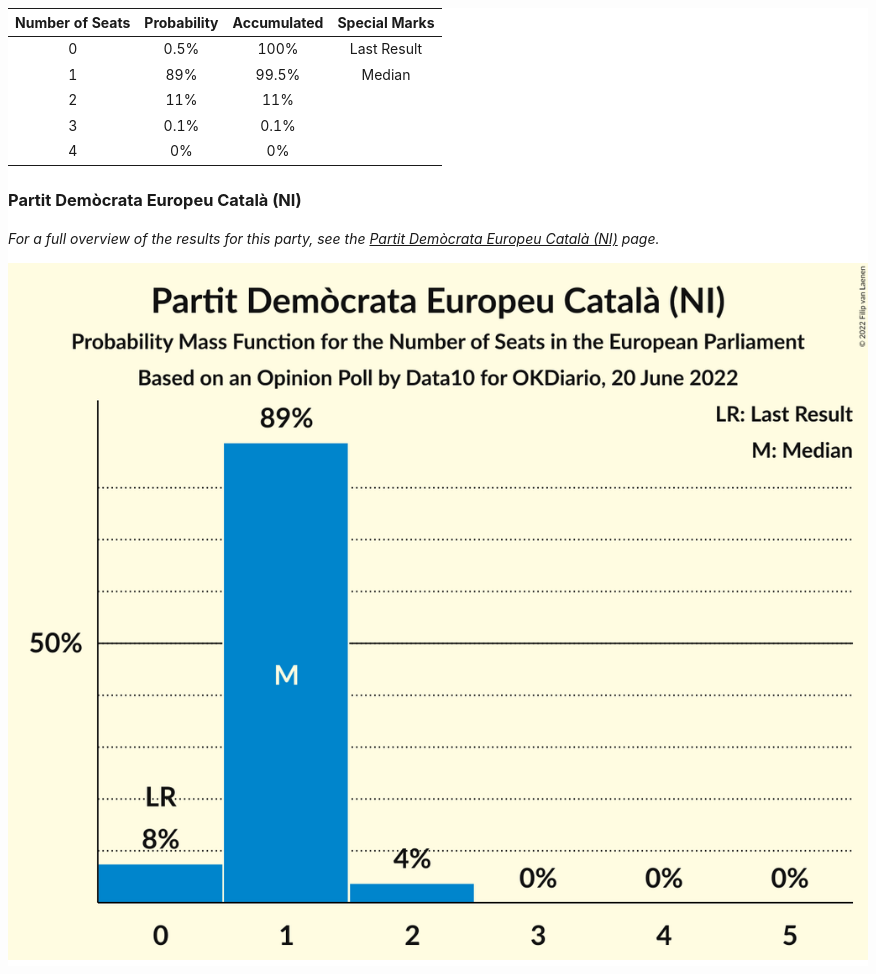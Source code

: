 | Number of Seats | Probability | Accumulated | Special Marks |
|:---------------:|:-----------:|:-----------:|:-------------:|
| 0 | 0.5% | 100% | Last Result |
| 1 | 89% | 99.5% | Median |
| 2 | 11% | 11% |  |
| 3 | 0.1% | 0.1% |  |
| 4 | 0% | 0% |  |

### Partit Demòcrata Europeu Català (NI)

*For a full overview of the results for this party, see the [Partit Demòcrata Europeu Català (NI)](party-partitdemòcrataeuropeucatalàni.html) page.*

![Graph with seats probability mass function not yet produced](2022-06-20-Data10-seats-pmf-partitdemòcrataeuropeucatalàni.png "Seats Probability Mass Function")
